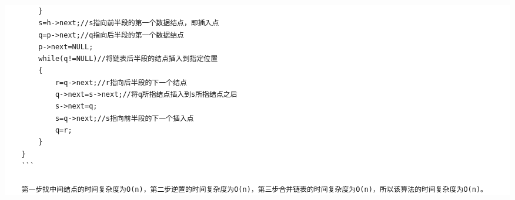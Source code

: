             }
            s=h->next;//s指向前半段的第一个数据结点，即插入点
            q=p->next;//q指向后半段的第一个数据结点
            p->next=NULL;
            while(q!=NULL)//将链表后半段的结点插入到指定位置
            {
                r=q->next;//r指向后半段的下一个结点
                q->next=s->next;//将q所指结点插入到s所指结点之后
                s->next=q;
                s=q->next;//s指向前半段的下一个插入点
                q=r;
            }
        }
        ```
    
        第一步找中间结点的时间复杂度为O(n)，第二步逆置的时间复杂度为O(n)，第三步合并链表的时间复杂度为O(n)，所以该算法的时间复杂度为O(n)。
